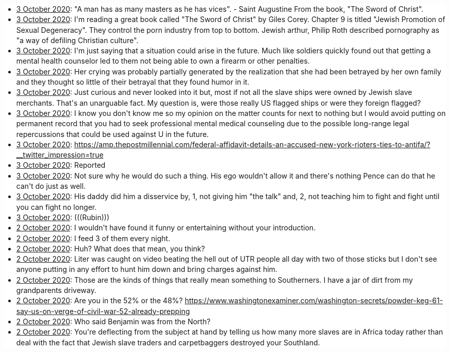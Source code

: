 * [ 3 October 2020](https://web.archive.org/web/20201004150639/https://twitter.com/Michael82379998/status/1312466504466661376): "A man has as many masters as he has vices".  - Saint Augustine  From the book, "The Sword of Christ".
* [ 3 October 2020](https://web.archive.org/web/20201005155852/https://twitter.com/Michael82379998/status/1312465037823361024): I'm reading a great book called "The Sword of Christ" by Giles Corey. Chapter 9 is titled "Jewish Promotion of Sexual Degeneracy".  They control the porn industry from top to bottom.  Jewish arthur, Philip Roth described pornography as "a way of defiling Christian culture".
* [ 3 October 2020](https://web.archive.org/web/20201004165922/https://twitter.com/Michael82379998/status/1312452980809973761): I'm just saying that a situation could arise in the future.  Much like soldiers quickly found out that getting a mental health counselor led to them not being able to own a firearm or other penalties.
* [ 3 October 2020](https://web.archive.org/web/20201004155841/https://twitter.com/Michael82379998/status/1312462094344708101): Her crying was probably partially generated by the realization that she had been betrayed by her own family and they thought so little of their betrayal that they found humor in it.
* [ 3 October 2020](https://web.archive.org/web/20201005034116/https://twitter.com/Michael82379998/status/1312454001565212672): Just curious and never looked into it but, most if not all the slave ships were owned by Jewish slave merchants.  That's an unarguable fact.  My question is, were those really US flagged ships or were they foreign flagged?
* [ 3 October 2020](https://web.archive.org/web/20201004165922/https://twitter.com/Michael82379998/status/1312452980809973761): I know you don't know me so my opinion on the matter counts for next to nothing but I would avoid putting on permanent record that you had to seek professional mental medical counseling due to the possible long-range legal repercussions that could be used against U in the future.
* [ 3 October 2020](https://web.archive.org/web/20201005012434/https://twitter.com/Michael82379998/status/1312449922956812288): https://amp.thepostmillennial.com/federal-affidavit-details-an-accused-new-york-rioters-ties-to-antifa/?__twitter_impression=true
* [ 3 October 2020](https://web.archive.org/web/20201006055147/https://twitter.com/Michael82379998/status/1312445629159796737): Reported
* [ 3 October 2020](https://web.archive.org/web/20201004094145/https://twitter.com/Michael82379998/status/1312445051268526080): Not sure why he would do such a thing.  His ego wouldn't allow it and there's nothing Pence can do that he can't do just as well.
* [ 3 October 2020](https://web.archive.org/web/20201005123817/https://twitter.com/Michael82379998/status/1312444566608379904): His daddy did him a disservice by, 1, not giving him "the talk" and, 2, not teaching him to fight and fight until you can fight no longer.
* [ 3 October 2020](https://web.archive.org/web/20201005104441/https://twitter.com/Michael82379998/status/1312443804775972866): (((Rubin)))
* [ 2 October 2020](https://web.archive.org/web/20201004141823/https://twitter.com/Michael82379998/status/1312144283919548416): I wouldn't have found it funny or entertaining without your introduction.
* [ 2 October 2020](https://web.archive.org/web/20201004122317/https://twitter.com/Michael82379998/status/1312103463686291457): I feed 3 of them every night.
* [ 2 October 2020](https://web.archive.org/web/20201003002515/https://twitter.com/Michael82379998/status/1312099602607140864): Huh? What does that mean, you think?
* [ 2 October 2020](https://web.archive.org/web/20201002212736/https://twitter.com/Michael82379998/status/1312094386075971587): Liter was caught on video beating the hell out of UTR people all day with two of those sticks but I don't see anyone putting in any effort to hunt him down and bring charges against him.
* [ 2 October 2020](https://web.archive.org/web/20201004195629/https://twitter.com/Michael82379998/status/1312074184839835648): Those are the kinds of things that really mean something to Southerners. I have a jar of dirt from my grandparents driveway.
* [ 2 October 2020](https://web.archive.org/web/20201002172041/https://twitter.com/Michael82379998/status/1312073023881646088): Are you in the 52% or the 48%? https://www.washingtonexaminer.com/washington-secrets/powder-keg-61-say-us-on-verge-of-civil-war-52-already-prepping
* [ 2 October 2020](https://web.archive.org/web/20201002222556/https://twitter.com/Michael82379998/status/1311991475652251648): Who said Benjamin was from the North?
* [ 2 October 2020](https://web.archive.org/web/20201002194458/https://twitter.com/Michael82379998/status/1311991426880864257): You're deflecting from the subject at hand by telling us how many more slaves are in Africa today rather than deal with the fact that Jewish slave traders and carpetbaggers destroyed your Southland.